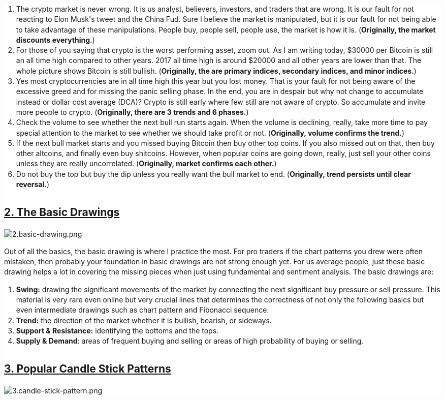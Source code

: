 

1.  The crypto market is never wrong. It is us analyst, believers, investors, and traders that are wrong. It is our fault for not reacting to Elon Musk's tweet and the China Fud. Sure I believe the market is manipulated, but it is our fault for not being able to take advantage of these manipulations. People buy, people sell, people use, the market is how it is. (**Originally, the market discounts everything.**)
2.  For those of you saying that crypto is the worst performing asset, zoom out. As I am writing today, $30000 per Bitcoin is still an all time high compared to other years. 2017 all time high is around $20000 and all other years are lower than that. The whole picture shows Bitcoin is still bullish. (**Originally, the are primary indices, secondary indices, and minor indices.**)
3.  Yes most cryptocurrencies are in all time high this year but you lost money. That is your fault for not being aware of the excessive greed and for missing the panic selling phase. In the end, you are in despair but why not change to accumulate instead or dollar cost average (DCA)? Crypto is still early where few still are not aware of crypto. So accumulate and invite more people to crypto. (**Originally, there are 3 trends and 6 phases.**)
4.  Check the volume to see whether the next bull run starts again. When the volume is declining, really, take more time to pay special attention to the market to see whether we should take profit or not. (**Originally, volume confirms the trend.**)
5.  If the next bull market starts and you missed buying Bitcoin then buy other top coins. If you also missed out on that, then buy other altcoins, and finally even buy shitcoins. However, when popular coins are going down, really, just sell your other coins unless they are really uncorrelated. (**Originally, market confirms each other.**)
6.  Do not buy the top but buy the dip unless you really want the bull market to end. (**Originally, trend persists until clear reversal.**)

## [2\. The Basic Drawings](https://leofinance.io/@fajar.purnama/financial-technical-analysis-crypto-narrative-chapter-2-basic-drawings?ref=fajar.purnama)

![2.basic-drawing.png](https://www.floyx.com/article/0fajarpurnama0/financial-technical-analysis-crypto-narrative-chap-00010ec76d)

Out of all the basics, the basic drawing is where I practice the most. For pro traders if the chart patterns you drew were often mistaken, then probably your foundation in basic drawings are not strong enough yet. For us average people, just these basic drawing helps a lot in covering the missing pieces when just using fundamental and sentiment analysis. The basic drawings are:



1.  **Swing:** drawing the significant movements of the market by connecting the next significant buy pressure or sell pressure. This material is very rare even online but very crucial lines that determines the correctness of not only the following basics but even intermediate drawings such as chart pattern and Fibonacci sequence.
2.  **Trend:** the direction of the market whether it is bullish, bearish, or sideways.
3.  **Support & Resistance:** identifying the bottoms and the tops.
4.  **Supply & Demand**: areas of frequent buying and selling or areas of high probability of buying or selling.

## [3\. Popular Candle Stick Patterns](https://leofinance.io/@fajar.purnama/financial-technical-analysis-crypto-narrative-chapter-3-candle-stick-patterns?ref=fajar.purnama)

![3.candle-stick-pattern.png](https://images.hive.blog/DQmU7QqRWwKw6aYKnjHP6sakfJ5oGVZyMNGtJcmQoUrdzvE/3.candle-stick-pattern.png)
